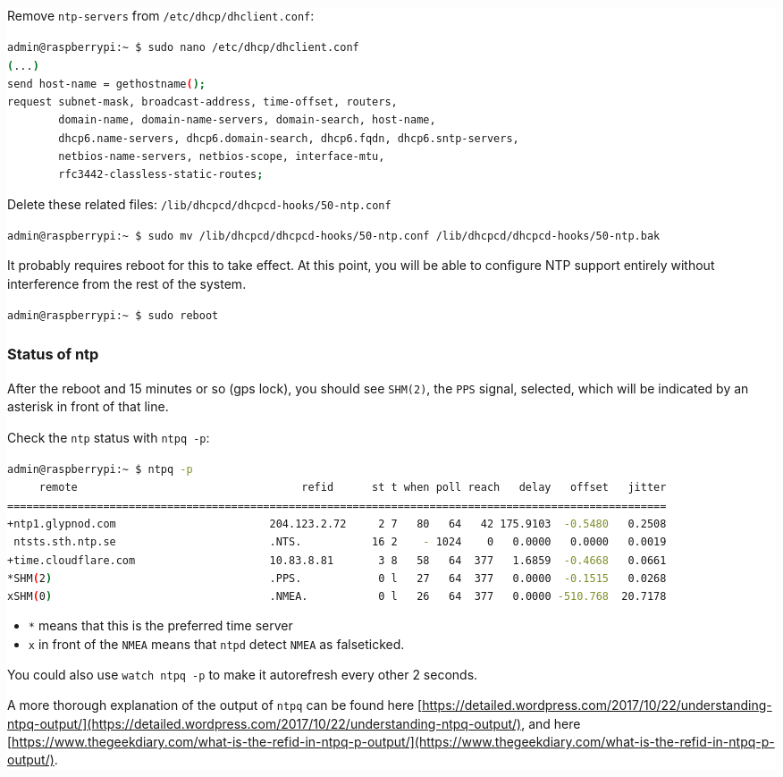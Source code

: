 Remove `ntp-servers` from `/etc/dhcp/dhclient.conf`:
```bash
admin@raspberrypi:~ $ sudo nano /etc/dhcp/dhclient.conf 
(...)
send host-name = gethostname();
request subnet-mask, broadcast-address, time-offset, routers,
        domain-name, domain-name-servers, domain-search, host-name,
        dhcp6.name-servers, dhcp6.domain-search, dhcp6.fqdn, dhcp6.sntp-servers,
        netbios-name-servers, netbios-scope, interface-mtu,
        rfc3442-classless-static-routes;
```

Delete these related files: `/lib/dhcpcd/dhcpcd-hooks/50-ntp.conf`
```bash
admin@raspberrypi:~ $ sudo mv /lib/dhcpcd/dhcpcd-hooks/50-ntp.conf /lib/dhcpcd/dhcpcd-hooks/50-ntp.bak
```
It probably requires reboot for this to take effect. At this point, you will be able to configure NTP support entirely without interference from the rest of the system.
```bash
admin@raspberrypi:~ $ sudo reboot
```
### Status of ntp
After the reboot and 15 minutes or so (gps lock), you should see `SHM(2)`, the `PPS` signal, selected, which will be indicated by an asterisk in front of that line. 

Check the `ntp` status with `ntpq -p`:
```bash
admin@raspberrypi:~ $ ntpq -p
     remote                                   refid      st t when poll reach   delay   offset   jitter
=======================================================================================================
+ntp1.glypnod.com                        204.123.2.72     2 7   80   64   42 175.9103  -0.5480   0.2508
 ntsts.sth.ntp.se                        .NTS.           16 2    - 1024    0   0.0000   0.0000   0.0019
+time.cloudflare.com                     10.83.8.81       3 8   58   64  377   1.6859  -0.4668   0.0661
*SHM(2)                                  .PPS.            0 l   27   64  377   0.0000  -0.1515   0.0268
xSHM(0)                                  .NMEA.           0 l   26   64  377   0.0000 -510.768  20.7178
```
* `*` means that this is the preferred time server
* `x` in front of the `NMEA` means that `ntpd` detect `NMEA` as falseticked.

You could also use `watch ntpq -p` to make it autorefresh every other 2 seconds. 

A more thorough explanation of the output of `ntpq` can be found here [https://detailed.wordpress.com/2017/10/22/understanding-ntpq-output/](https://detailed.wordpress.com/2017/10/22/understanding-ntpq-output/), and here [https://www.thegeekdiary.com/what-is-the-refid-in-ntpq-p-output/](https://www.thegeekdiary.com/what-is-the-refid-in-ntpq-p-output/).
